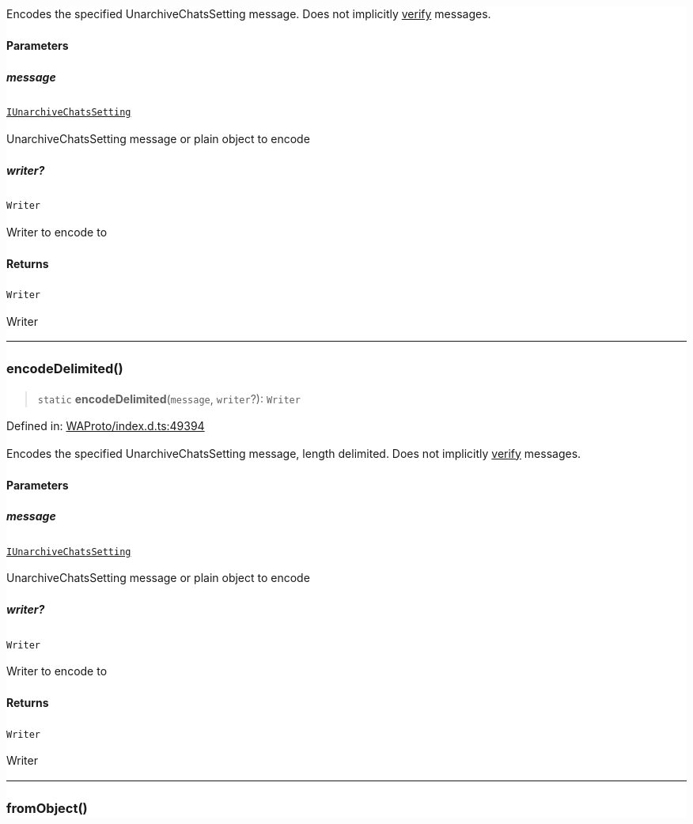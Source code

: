Encodes the specified UnarchiveChatsSetting message. Does not implicitly [verify](UnarchiveChatsSetting.md#verify) messages.

#### Parameters

##### message

[`IUnarchiveChatsSetting`](../interfaces/IUnarchiveChatsSetting.md)

UnarchiveChatsSetting message or plain object to encode

##### writer?

`Writer`

Writer to encode to

#### Returns

`Writer`

Writer

***

### encodeDelimited()

> `static` **encodeDelimited**(`message`, `writer`?): `Writer`

Defined in: [WAProto/index.d.ts:49394](https://github.com/Fokusdotid/bail/blob/c004679536d41fcf32da31cecf70d3991dfa31b5/WAProto/index.d.ts#L49394)

Encodes the specified UnarchiveChatsSetting message, length delimited. Does not implicitly [verify](UnarchiveChatsSetting.md#verify) messages.

#### Parameters

##### message

[`IUnarchiveChatsSetting`](../interfaces/IUnarchiveChatsSetting.md)

UnarchiveChatsSetting message or plain object to encode

##### writer?

`Writer`

Writer to encode to

#### Returns

`Writer`

Writer

***

### fromObject()
